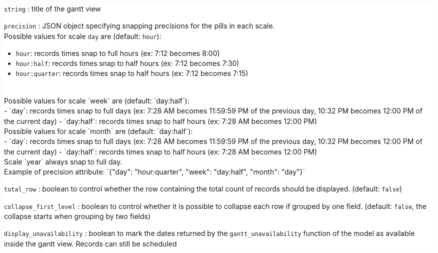 `string`
: title of the gantt view

`precision`
: JSON object specifying snapping precisions for the pills in each scale.
  <br/>
  Possible values for scale `day` are (default: `hour`):
  <br/>
  - `hour`: records times snap to full hours (ex: 7:12 becomes 8:00)
  - `hour:half`: records times snap to half hours (ex: 7:12 becomes 7:30)
  - `hour:quarter`: records times snap to half hours (ex: 7:12 becomes 7:15)
  <br/>
  Possible values for scale `week` are (default: `day:half`):
  <br/>
  - `day`: records times snap to full days (ex: 7:28 AM becomes 11:59:59 PM of the previous day, 10:32 PM becomes 12:00 PM of the current day)
  - `day:half`: records times snap to half hours (ex: 7:28 AM becomes 12:00 PM)
  <br/>
  Possible values for scale `month` are (default: `day:half`):
  <br/>
  - `day`: records times snap to full days (ex: 7:28 AM becomes 11:59:59 PM of the previous day, 10:32 PM becomes 12:00 PM of the current day)
  - `day:half`: records times snap to half hours (ex: 7:28 AM becomes 12:00 PM)
  <br/>
  Scale `year` always snap to full day.
  <br/>
  Example of precision attribute: `{"day": "hour:quarter", "week": "day:half", "month": "day"}`

`total_row`
: boolean to control whether the row containing the total count of records should
  be displayed. (default: `false`)

`collapse_first_level`
: boolean to control whether it is possible to collapse each row if grouped by
  one field. (default: `false`, the collapse starts when grouping by two fields)

`display_unavailability`
: boolean to mark the dates returned by the `gantt_unavailability` function of
  the model as available inside the gantt view. Records can still be scheduled
